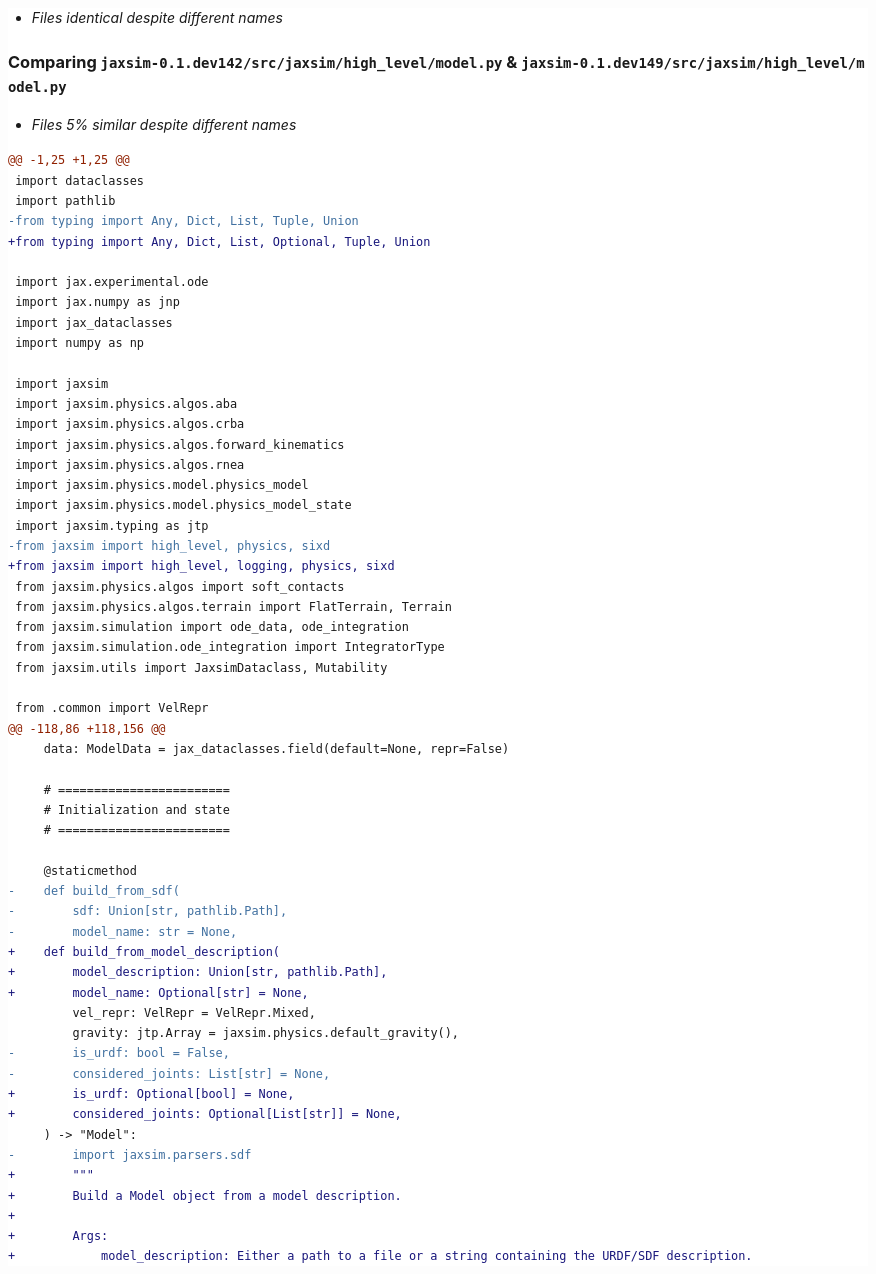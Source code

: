  * *Files identical despite different names*

### Comparing `jaxsim-0.1.dev142/src/jaxsim/high_level/model.py` & `jaxsim-0.1.dev149/src/jaxsim/high_level/model.py`

 * *Files 5% similar despite different names*

```diff
@@ -1,25 +1,25 @@
 import dataclasses
 import pathlib
-from typing import Any, Dict, List, Tuple, Union
+from typing import Any, Dict, List, Optional, Tuple, Union
 
 import jax.experimental.ode
 import jax.numpy as jnp
 import jax_dataclasses
 import numpy as np
 
 import jaxsim
 import jaxsim.physics.algos.aba
 import jaxsim.physics.algos.crba
 import jaxsim.physics.algos.forward_kinematics
 import jaxsim.physics.algos.rnea
 import jaxsim.physics.model.physics_model
 import jaxsim.physics.model.physics_model_state
 import jaxsim.typing as jtp
-from jaxsim import high_level, physics, sixd
+from jaxsim import high_level, logging, physics, sixd
 from jaxsim.physics.algos import soft_contacts
 from jaxsim.physics.algos.terrain import FlatTerrain, Terrain
 from jaxsim.simulation import ode_data, ode_integration
 from jaxsim.simulation.ode_integration import IntegratorType
 from jaxsim.utils import JaxsimDataclass, Mutability
 
 from .common import VelRepr
@@ -118,86 +118,156 @@
     data: ModelData = jax_dataclasses.field(default=None, repr=False)
 
     # ========================
     # Initialization and state
     # ========================
 
     @staticmethod
-    def build_from_sdf(
-        sdf: Union[str, pathlib.Path],
-        model_name: str = None,
+    def build_from_model_description(
+        model_description: Union[str, pathlib.Path],
+        model_name: Optional[str] = None,
         vel_repr: VelRepr = VelRepr.Mixed,
         gravity: jtp.Array = jaxsim.physics.default_gravity(),
-        is_urdf: bool = False,
-        considered_joints: List[str] = None,
+        is_urdf: Optional[bool] = None,
+        considered_joints: Optional[List[str]] = None,
     ) -> "Model":
-        import jaxsim.parsers.sdf
+        """
+        Build a Model object from a model description.
+
+        Args:
+            model_description: Either a path to a file or a string containing the URDF/SDF description.
```